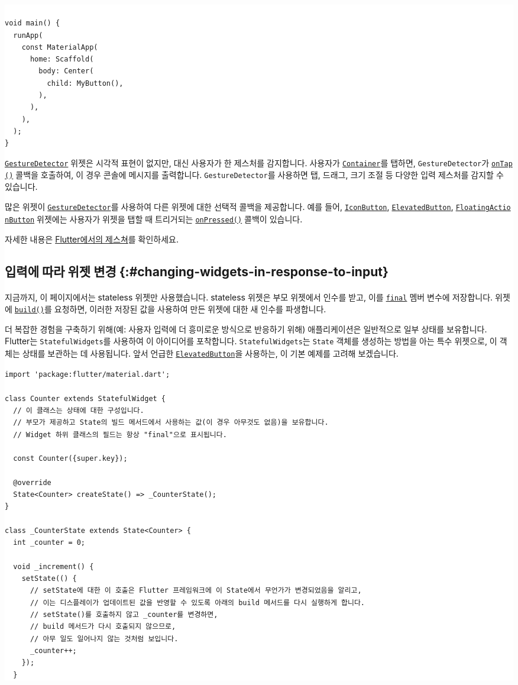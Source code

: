 ```dartpad title="Flutter button hands-on example in DartPad" run="true"

void main() {
  runApp(
    const MaterialApp(
      home: Scaffold(
        body: Center(
          child: MyButton(),
        ),
      ),
    ),
  );
}
```

[`GestureDetector`][] 위젯은 시각적 표현이 없지만, 대신 사용자가 한 제스처를 감지합니다. 
사용자가 [`Container`][]를 탭하면, `GestureDetector`가 [`onTap()`][] 콜백을 호출하여, 
이 경우 콘솔에 메시지를 출력합니다. 
`GestureDetector`를 사용하면 탭, 드래그, 크기 조절 등 다양한 입력 제스처를 감지할 수 있습니다.

많은 위젯이 [`GestureDetector`][]를 사용하여 다른 위젯에 대한 선택적 콜백을 제공합니다. 
예를 들어, [`IconButton`][], [`ElevatedButton`][], [`FloatingActionButton`][] 위젯에는 
사용자가 위젯을 탭할 때 트리거되는 [`onPressed()`][] 콜백이 있습니다.

자세한 내용은 [Flutter에서의 제스쳐][Gestures in Flutter]를 확인하세요.

## 입력에 따라 위젯 변경 {:#changing-widgets-in-response-to-input}

지금까지, 이 페이지에서는 stateless 위젯만 사용했습니다. 
stateless 위젯은 부모 위젯에서 인수를 받고, 이를 [`final`][] 멤버 ​​변수에 저장합니다. 
위젯에 [`build()`][]를 요청하면, 이러한 저장된 값을 사용하여 만든 위젯에 대한 새 인수를 파생합니다.

더 복잡한 경험을 구축하기 위해(예: 사용자 입력에 더 흥미로운 방식으로 반응하기 위해) 
애플리케이션은 일반적으로 일부 상태를 보유합니다. 
Flutter는 `StatefulWidgets`를 사용하여 이 아이디어를 포착합니다. 
`StatefulWidgets`는 `State` 객체를 생성하는 방법을 아는 특수 위젯으로, 이 객체는 상태를 보관하는 데 사용됩니다. 
앞서 언급한 [`ElevatedButton`][]을 사용하는, 이 기본 예제를 고려해 보겠습니다.

<?code-excerpt "lib/main_counter.dart"?>
```dartpad title="Flutter state management hands-on example in DartPad" run="true"
import 'package:flutter/material.dart';

class Counter extends StatefulWidget {
  // 이 클래스는 상태에 대한 구성입니다. 
  // 부모가 제공하고 State의 빌드 메서드에서 사용하는 값(이 경우 아무것도 없음)을 보유합니다. 
  // Widget 하위 클래스의 필드는 항상 "final"으로 표시됩니다.

  const Counter({super.key});

  @override
  State<Counter> createState() => _CounterState();
}

class _CounterState extends State<Counter> {
  int _counter = 0;

  void _increment() {
    setState(() {
      // setState에 대한 이 호출은 Flutter 프레임워크에 이 State에서 무언가가 변경되었음을 알리고, 
      // 이는 디스플레이가 업데이트된 값을 반영할 수 있도록 아래의 build 메서드를 다시 실행하게 합니다. 
      // setState()를 호출하지 않고 _counter를 변경하면, 
      // build 메서드가 다시 호출되지 않으므로,
      // 아무 일도 일어나지 않는 것처럼 보입니다.
      _counter++;
    });
  }
```

[`actions`]: {{api}}/material/AppBar-class.html#actions
[adding interactivity to your Flutter app]: /ui/interactivity
[`AppBar`]: {{api}}/material/AppBar-class.html
[`BoxDecoration`]: {{api}}/painting/BoxDecoration-class.html
[`build()`]: {{api}}/widgets/StatelessWidget/build.html
[building layouts]: /ui/layout
[`Center`]: {{api}}/widgets/Center-class.html
[`Column`]: {{api}}/widgets/Column-class.html
[`Container`]: {{api}}/widgets/Container-class.html
[`createState()`]: {{api}}/widgets/StatefulWidget-class.html#createState
[Cupertino components]: /ui/widgets/cupertino
[`CupertinoApp`]: {{api}}/cupertino/CupertinoApp-class.html
[`CupertinoNavigationBar`]: {{api}}/cupertino/CupertinoNavigationBar-class.html
[`didUpdateWidget()`]: {{api}}/widgets/State-class.html#didUpdateWidget
[`dispose()`]: {{api}}/widgets/State-class.html#dispose
[`Expanded`]: {{api}}/widgets/Expanded-class.html
[`final`]: {{site.dart-site}}/language/variables#final-and-const
[`flex`]: {{api}}/widgets/Expanded-class.html#flex
[`FloatingActionButton`]: {{api}}/material/FloatingActionButton-class.html
[Gestures in Flutter]: /ui/interactivity/gestures
[`GestureDetector`]: {{api}}/widgets/GestureDetector-class.html
[`GlobalKey`]: {{api}}/widgets/GlobalKey-class.html
[`IconButton`]: {{api}}/material/IconButton-class.html
[`initState()`]: {{api}}/widgets/State-class.html#initState
[`key`]: {{api}}/widgets/Widget-class.html#key
[`Key`]: {{api}}/foundation/Key-class.html
[Layouts]: /ui/widgets/layout
[`leading`]: {{api}}/material/AppBar-class.html#leading
[Material Components widgets]: /ui/widgets/material
[Material icons]: https://design.google.com/icons/
[`MaterialApp`]: {{api}}/material/MaterialApp-class.html
[`Navigator`]: {{api}}/widgets/Navigator-class.html
[`onPressed()`]: {{api}}/material/ElevatedButton-class.html#onPressed
[`onTap()`]: {{api}}/widgets/GestureDetector-class.html#onTap
[`Positioned`]: {{api}}/widgets/Positioned-class.html
[`ElevatedButton`]: {{api}}/material/ElevatedButton-class.html
[React]: https://react.dev
[`RenderObject`]: {{api}}/rendering/RenderObject-class.html
[`Row`]: {{api}}/widgets/Row-class.html
[`runApp()`]: {{api}}/widgets/runApp.html
[`runtimeType`]: {{api}}/widgets/Widget-class.html#runtimeType
[`Scaffold`]: {{api}}/material/Scaffold-class.html
[`setState()`]: {{api}}/widgets/State/setState.html
[`Stack`]: {{api}}/widgets/Stack-class.html
[`State`]: {{api}}/widgets/State-class.html
[`StatefulWidget`]: {{api}}/widgets/StatefulWidget-class.html
[`StatelessWidget`]: {{api}}/widgets/StatelessWidget-class.html
[`Text`]: {{api}}/widgets/Text-class.html
[`title`]: {{api}}/material/AppBar-class.html#title
[`widget`]: {{api}}/widgets/State-class.html#widget
[`Widget`]: {{api}}/widgets/Widget-class.html